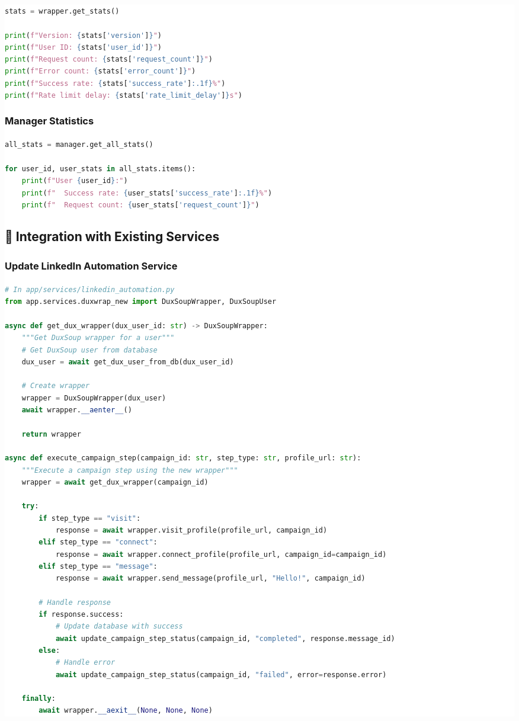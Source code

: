 ```python
stats = wrapper.get_stats()

print(f"Version: {stats['version']}")
print(f"User ID: {stats['user_id']}")
print(f"Request count: {stats['request_count']}")
print(f"Error count: {stats['error_count']}")
print(f"Success rate: {stats['success_rate']:.1f}%")
print(f"Rate limit delay: {stats['rate_limit_delay']}s")
```

### Manager Statistics

```python
all_stats = manager.get_all_stats()

for user_id, user_stats in all_stats.items():
    print(f"User {user_id}:")
    print(f"  Success rate: {user_stats['success_rate']:.1f}%")
    print(f"  Request count: {user_stats['request_count']}")
```

## 🔄 Integration with Existing Services

### Update LinkedIn Automation Service

```python
# In app/services/linkedin_automation.py
from app.services.duxwrap_new import DuxSoupWrapper, DuxSoupUser

async def get_dux_wrapper(dux_user_id: str) -> DuxSoupWrapper:
    """Get DuxSoup wrapper for a user"""
    # Get DuxSoup user from database
    dux_user = await get_dux_user_from_db(dux_user_id)
    
    # Create wrapper
    wrapper = DuxSoupWrapper(dux_user)
    await wrapper.__aenter__()
    
    return wrapper

async def execute_campaign_step(campaign_id: str, step_type: str, profile_url: str):
    """Execute a campaign step using the new wrapper"""
    wrapper = await get_dux_wrapper(campaign_id)
    
    try:
        if step_type == "visit":
            response = await wrapper.visit_profile(profile_url, campaign_id)
        elif step_type == "connect":
            response = await wrapper.connect_profile(profile_url, campaign_id=campaign_id)
        elif step_type == "message":
            response = await wrapper.send_message(profile_url, "Hello!", campaign_id)
        
        # Handle response
        if response.success:
            # Update database with success
            await update_campaign_step_status(campaign_id, "completed", response.message_id)
        else:
            # Handle error
            await update_campaign_step_status(campaign_id, "failed", error=response.error)
            
    finally:
        await wrapper.__aexit__(None, None, None)
```
